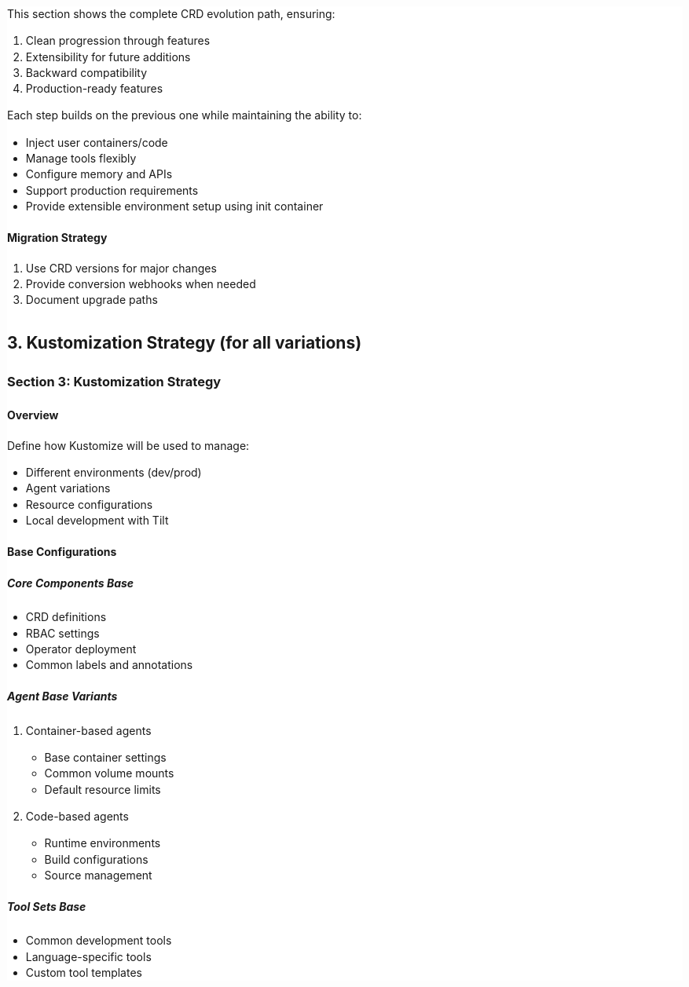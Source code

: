This section shows the complete CRD evolution path, ensuring:

1. Clean progression through features
2. Extensibility for future additions
3. Backward compatibility
4. Production-ready features

Each step builds on the previous one while maintaining the ability to:

- Inject user containers/code
- Manage tools flexibly
- Configure memory and APIs
- Support production requirements
- Provide extensible environment setup using init container

#### Migration Strategy
1. Use CRD versions for major changes
2. Provide conversion webhooks when needed
3. Document upgrade paths

## 3. Kustomization Strategy (for all variations)

### Section 3: Kustomization Strategy

#### Overview
Define how Kustomize will be used to manage:
- Different environments (dev/prod)
- Agent variations
- Resource configurations
- Local development with Tilt

#### Base Configurations

##### Core Components Base
- CRD definitions
- RBAC settings
- Operator deployment
- Common labels and annotations

##### Agent Base Variants
1. Container-based agents
   - Base container settings
   - Common volume mounts
   - Default resource limits

2. Code-based agents
   - Runtime environments
   - Build configurations
   - Source management

##### Tool Sets Base
- Common development tools
- Language-specific tools
- Custom tool templates
